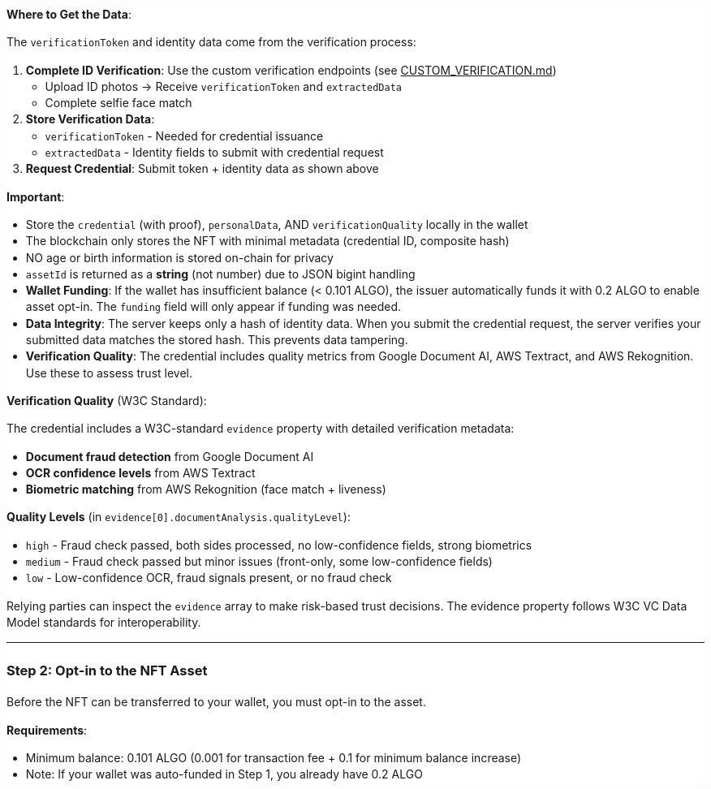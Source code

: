 **Where to Get the Data**:

The `verificationToken` and identity data come from the verification process:

1. **Complete ID Verification**: Use the custom verification endpoints (see [CUSTOM_VERIFICATION.md](./CUSTOM_VERIFICATION.md))
   - Upload ID photos → Receive `verificationToken` and `extractedData`
   - Complete selfie face match
2. **Store Verification Data**:
   - `verificationToken` - Needed for credential issuance
   - `extractedData` - Identity fields to submit with credential request
3. **Request Credential**: Submit token + identity data as shown above

**Important**:

- Store the `credential` (with proof), `personalData`, AND `verificationQuality` locally in the wallet
- The blockchain only stores the NFT with minimal metadata (credential ID, composite hash)
- NO age or birth information is stored on-chain for privacy
- `assetId` is returned as a **string** (not number) due to JSON bigint handling
- **Wallet Funding**: If the wallet has insufficient balance (< 0.101 ALGO), the issuer automatically funds it with 0.2 ALGO to enable asset opt-in. The `funding` field will only appear if funding was needed.
- **Data Integrity**: The server keeps only a hash of identity data. When you submit the credential request, the server verifies your submitted data matches the stored hash. This prevents data tampering.
- **Verification Quality**: The credential includes quality metrics from Google Document AI, AWS Textract, and AWS Rekognition. Use these to assess trust level.

**Verification Quality** (W3C Standard):

The credential includes a W3C-standard `evidence` property with detailed verification metadata:

- **Document fraud detection** from Google Document AI
- **OCR confidence levels** from AWS Textract
- **Biometric matching** from AWS Rekognition (face match + liveness)

**Quality Levels** (in `evidence[0].documentAnalysis.qualityLevel`):

- `high` - Fraud check passed, both sides processed, no low-confidence fields, strong biometrics
- `medium` - Fraud check passed but minor issues (front-only, some low-confidence fields)
- `low` - Low-confidence OCR, fraud signals present, or no fraud check

Relying parties can inspect the `evidence` array to make risk-based trust decisions. The evidence property follows W3C VC Data Model standards for interoperability.

---

### Step 2: Opt-in to the NFT Asset

Before the NFT can be transferred to your wallet, you must opt-in to the asset.

**Requirements**:

- Minimum balance: 0.101 ALGO (0.001 for transaction fee + 0.1 for minimum balance increase)
- Note: If your wallet was auto-funded in Step 1, you already have 0.2 ALGO
